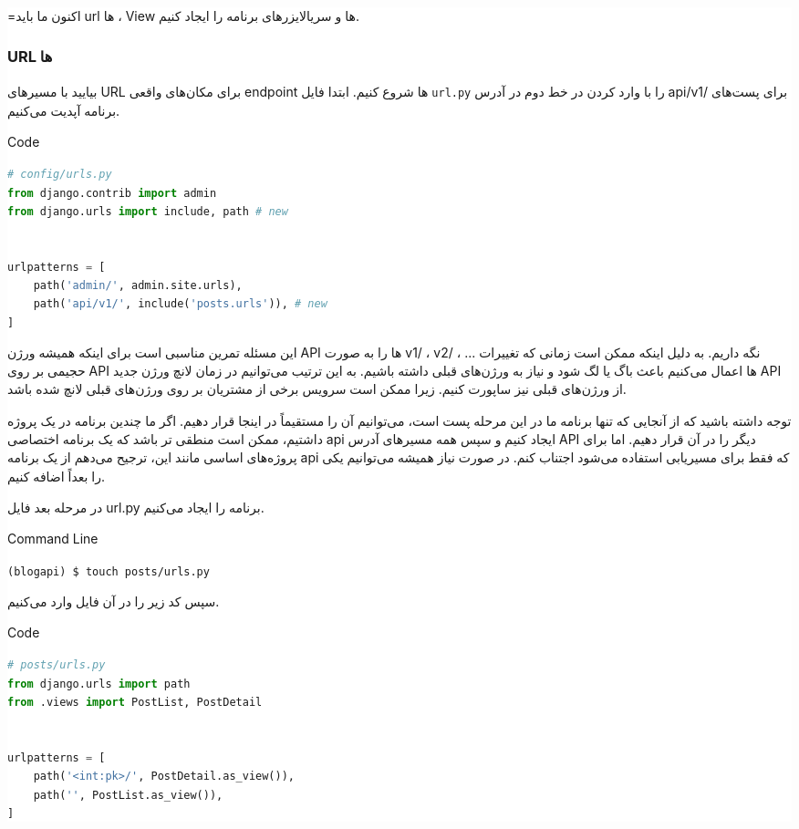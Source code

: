 </div>    
    
=اکنون ما باید url ها ، View ها و سریالایزرهای برنامه را ایجاد کنیم.
  
    
### URL ها   

بیایید با مسیرهای URL برای مکان‌های واقعی endpoint ها شروع کنیم. ابتدا فایل `url.py` را با وارد کردن در خط دوم در آدرس api/v1/ برای پست‌های برنامه آپدیت می‌کنیم.
 
    
<div dir="ltr">
    
Code
```python
# config/urls.py
from django.contrib import admin
from django.urls import include, path # new
    
    
urlpatterns = [
    path('admin/', admin.site.urls),
    path('api/v1/', include('posts.urls')), # new
]
```

</div>    

این مسئله تمرین مناسبی است برای اینکه همیشه ورژن API ها را به صورت v1/ ، v2/ ، ... نگه داریم. به دلیل اینکه ممکن است زمانی که تغییرات حجیمی بر روی API ها اعمال می‌کنیم باعث باگ یا لگ شود و نیاز به ورژن‌های قبلی داشته باشیم. به این ترتیب می‌توانیم در زمان لانچ ورژن جدید API از ورژن‌های قبلی نیز ساپورت کنیم. زیرا ممکن است سرویس برخی از مشتریان بر روی ورژن‌های قبلی لانچ شده باشد.


    
توجه داشته باشید که از آنجایی که تنها برنامه ما در این مرحله پست است، می‌توانیم آن را مستقیماً در اینجا قرار دهیم. اگر ما چندین برنامه در یک پروژه داشتیم، ممکن است منطقی تر باشد که یک برنامه اختصاصی api ایجاد کنیم و سپس همه مسیرهای آدرس API دیگر را در آن قرار دهیم. اما برای پروژه‌های اساسی مانند این، ترجیح می‌دهم از یک برنامه api که فقط برای مسیریابی استفاده می‌شود اجتناب کنم. در صورت نیاز همیشه می‌توانیم یکی را بعداً اضافه کنیم.
    
در مرحله بعد فایل url.py برنامه را ایجاد می‌کنیم.
    
<div dir="ltr">
  
Command Line
```shell
(blogapi) $ touch posts/urls.py
```

</div>   
    
سپس کد زیر را در آن فایل وارد می‌کنیم. 
    
    
<div dir="ltr">
    
Code
```python
# posts/urls.py
from django.urls import path
from .views import PostList, PostDetail
    
    
urlpatterns = [
    path('<int:pk>/', PostDetail.as_view()),
    path('', PostList.as_view()),
]

```
